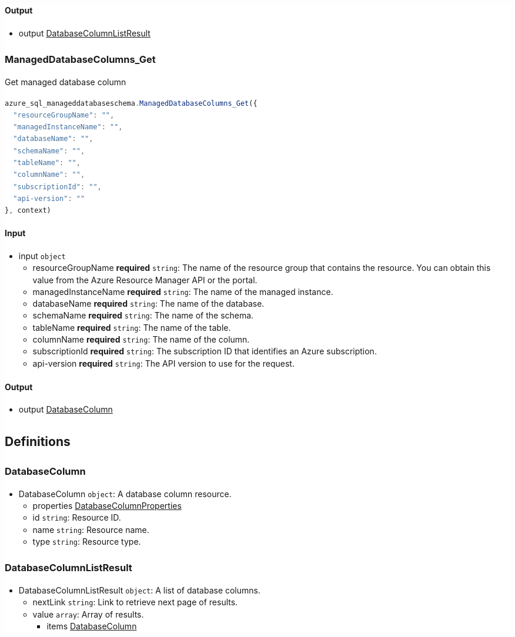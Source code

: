#### Output
* output [DatabaseColumnListResult](#databasecolumnlistresult)

### ManagedDatabaseColumns_Get
Get managed database column


```js
azure_sql_manageddatabaseschema.ManagedDatabaseColumns_Get({
  "resourceGroupName": "",
  "managedInstanceName": "",
  "databaseName": "",
  "schemaName": "",
  "tableName": "",
  "columnName": "",
  "subscriptionId": "",
  "api-version": ""
}, context)
```

#### Input
* input `object`
  * resourceGroupName **required** `string`: The name of the resource group that contains the resource. You can obtain this value from the Azure Resource Manager API or the portal.
  * managedInstanceName **required** `string`: The name of the managed instance.
  * databaseName **required** `string`: The name of the database.
  * schemaName **required** `string`: The name of the schema.
  * tableName **required** `string`: The name of the table.
  * columnName **required** `string`: The name of the column.
  * subscriptionId **required** `string`: The subscription ID that identifies an Azure subscription.
  * api-version **required** `string`: The API version to use for the request.

#### Output
* output [DatabaseColumn](#databasecolumn)



## Definitions

### DatabaseColumn
* DatabaseColumn `object`: A database column resource.
  * properties [DatabaseColumnProperties](#databasecolumnproperties)
  * id `string`: Resource ID.
  * name `string`: Resource name.
  * type `string`: Resource type.

### DatabaseColumnListResult
* DatabaseColumnListResult `object`: A list of database columns.
  * nextLink `string`: Link to retrieve next page of results.
  * value `array`: Array of results.
    * items [DatabaseColumn](#databasecolumn)
